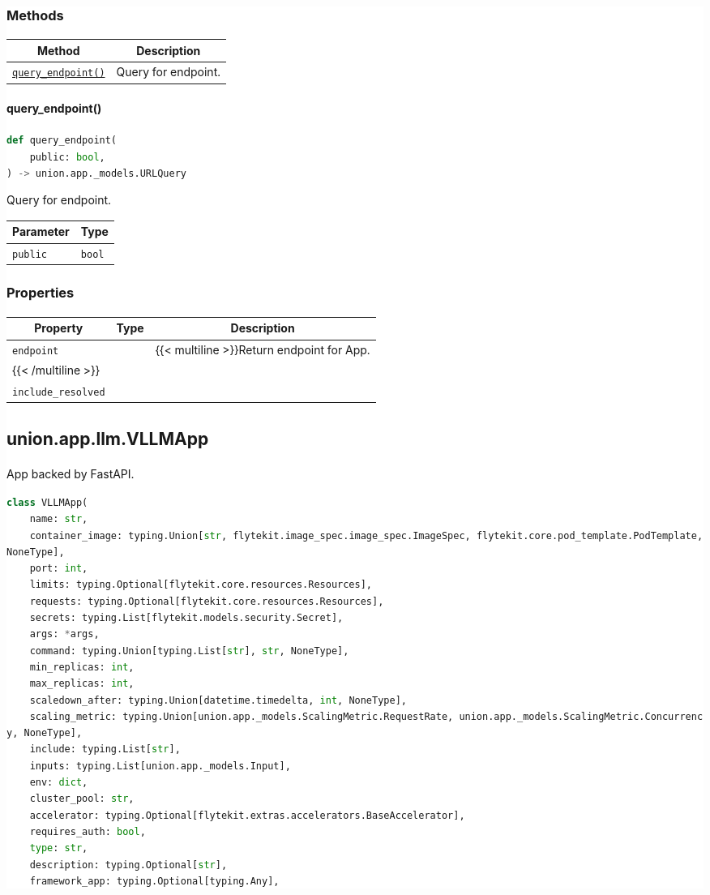 ### Methods

| Method | Description |
|-|-|
| [`query_endpoint()`](#query_endpoint) | Query for endpoint. |


#### query_endpoint()

```python
def query_endpoint(
    public: bool,
) -> union.app._models.URLQuery
```
Query for endpoint.



| Parameter | Type |
|-|-|
| `public` | `bool` |

### Properties

| Property | Type | Description |
|-|-|-|
| `endpoint` |  | {{< multiline >}}Return endpoint for App.
{{< /multiline >}} |
| `include_resolved` |  |  |

## union.app.llm.VLLMApp

App backed by FastAPI.



```python
class VLLMApp(
    name: str,
    container_image: typing.Union[str, flytekit.image_spec.image_spec.ImageSpec, flytekit.core.pod_template.PodTemplate, NoneType],
    port: int,
    limits: typing.Optional[flytekit.core.resources.Resources],
    requests: typing.Optional[flytekit.core.resources.Resources],
    secrets: typing.List[flytekit.models.security.Secret],
    args: *args,
    command: typing.Union[typing.List[str], str, NoneType],
    min_replicas: int,
    max_replicas: int,
    scaledown_after: typing.Union[datetime.timedelta, int, NoneType],
    scaling_metric: typing.Union[union.app._models.ScalingMetric.RequestRate, union.app._models.ScalingMetric.Concurrency, NoneType],
    include: typing.List[str],
    inputs: typing.List[union.app._models.Input],
    env: dict,
    cluster_pool: str,
    accelerator: typing.Optional[flytekit.extras.accelerators.BaseAccelerator],
    requires_auth: bool,
    type: str,
    description: typing.Optional[str],
    framework_app: typing.Optional[typing.Any],
```